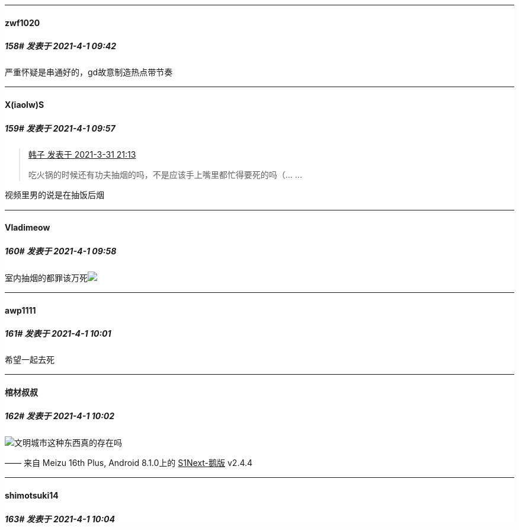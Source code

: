 
-----

####  zwf1020  
##### 158#       发表于 2021-4-1 09:42


严重怀疑是串通好的，gd故意制造热点带节奏


-----

####  X(iaolw)S  
##### 159#       发表于 2021-4-1 09:57


<blockquote><a href="httphttps://bbs.saraba1st.com/2b/forum.php?mod=redirect&amp;goto=findpost&amp;pid=50793483&amp;ptid=1995941" target="_blank">韩子 发表于 2021-3-31 21:13</a>

吃火锅的时候还有功夫抽烟的吗，不是应该手上嘴里都忙得要死的吗（… ...</blockquote>
视频里男的说是在抽饭后烟


-----

####  Vladimeow  
##### 160#       发表于 2021-4-1 09:58


室内抽烟的都罪该万死<img src="https://static.saraba1st.com/image/smiley/face2017/067.png" referrerpolicy="no-referrer">


-----

####  awp1111  
##### 161#       发表于 2021-4-1 10:01


希望一起去死


-----

####  棺材叔叔  
##### 162#       发表于 2021-4-1 10:02


<img src="https://static.saraba1st.com/image/smiley/face2017/003.png" referrerpolicy="no-referrer">文明城市这种东西真的存在吗

—— 来自 Meizu 16th Plus, Android 8.1.0上的 [S1Next-鹅版](https://github.com/ykrank/S1-Next/releases) v2.4.4


-----

####  shimotsuki14  
##### 163#       发表于 2021-4-1 10:04
